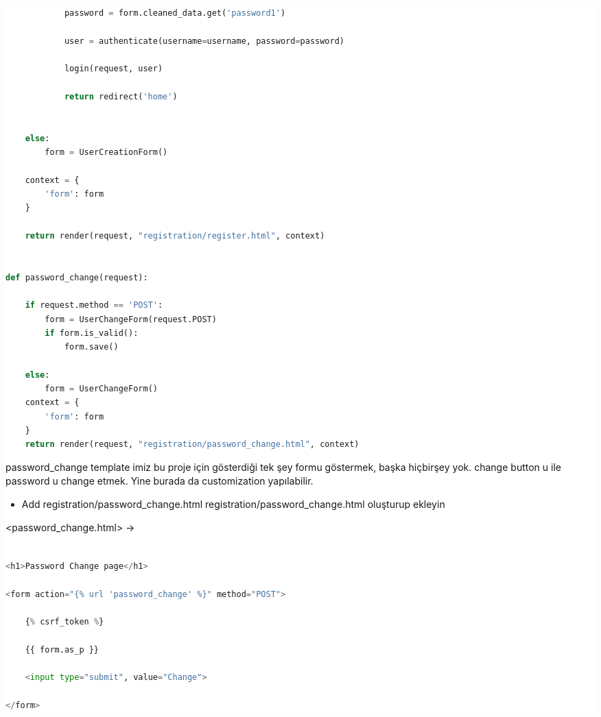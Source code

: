 ```py
            password = form.cleaned_data.get('password1')
            
            user = authenticate(username=username, password=password)
            
            login(request, user)
            
            return redirect('home')
        
    
    else:
        form = UserCreationForm()
    
    context = {
        'form': form
    }
    
    return render(request, "registration/register.html", context)


def password_change(request):
    
    if request.method == 'POST':
        form = UserChangeForm(request.POST)
        if form.is_valid():
            form.save()
            
    else:
        form = UserChangeForm()
    context = {
        'form': form
    }
    return render(request, "registration/password_change.html", context)

```



password_change template imiz bu proje için gösterdiği tek şey formu göstermek, başka hiçbirşey yok. change button u ile  password u change etmek. Yine burada da customization yapılabilir.


- Add registration/password_change.html
  registration/password_change.html oluşturup ekleyin


<password_change.html> ->

```py

<h1>Password Change page</h1>

<form action="{% url 'password_change' %}" method="POST">

    {% csrf_token %}

    {{ form.as_p }}

    <input type="submit", value="Change">

</form>

```
